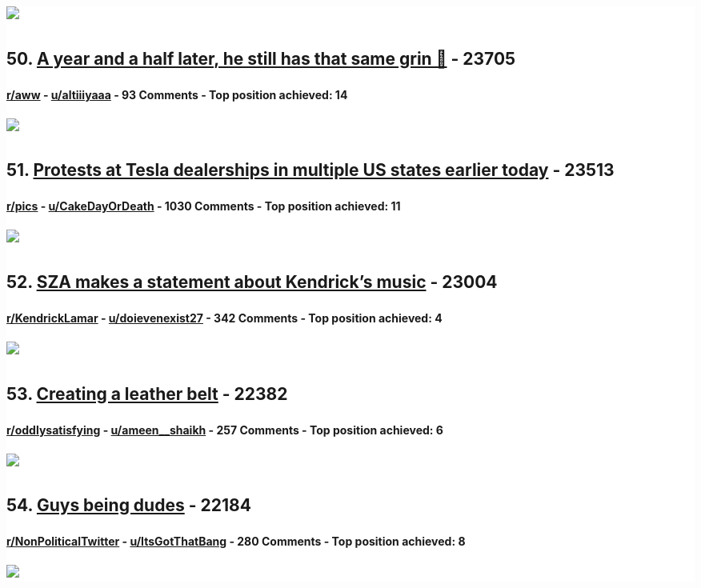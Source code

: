 <a href="https://i.redd.it/sn0db9bmgbje1.jpeg"><img src="https://b.thumbs.redditmedia.com/Nz_-fWlznfUoCdXdWnLvU1W0nUuSkWUSSQCDPcA6Dmk.jpg"></img></a>

## 50. [A year and a half later, he still has that same grin 🥹](http://reddit.com/r/aww/comments/1iq0o1i/a_year_and_a_half_later_he_still_has_that_same/) - 23705
#### [r/aww](http://reddit.com/r/aww) - [u/altiiiyaaa](http://reddit.com/u/altiiiyaaa) - 93 Comments - Top position achieved: 14

<a href="https://www.reddit.com/gallery/1iq0o1i"><img src="https://b.thumbs.redditmedia.com/44WzIe8EwPpmSjHY-Swi5BDDeZxLxEFkz5sWVja4RcM.jpg"></img></a>

## 51. [Protests at Tesla dealerships in multiple US states earlier today](http://reddit.com/r/pics/comments/1iqd8tw/protests_at_tesla_dealerships_in_multiple_us/) - 23513
#### [r/pics](http://reddit.com/r/pics) - [u/CakeDayOrDeath](http://reddit.com/u/CakeDayOrDeath) - 1030 Comments - Top position achieved: 11

<a href="https://www.reddit.com/gallery/1iqd8tw"><img src="https://b.thumbs.redditmedia.com/QH9jJ0xS_VBNr91RMVAs32j0164Tg7tHpZlxLfDGM5U.jpg"></img></a>

## 52. [SZA makes a statement about Kendrick’s music](http://reddit.com/r/KendrickLamar/comments/1iqgitf/sza_makes_a_statement_about_kendricks_music/) - 23004
#### [r/KendrickLamar](http://reddit.com/r/KendrickLamar) - [u/doievenexist27](http://reddit.com/u/doievenexist27) - 342 Comments - Top position achieved: 4

<a href="https://i.redd.it/s294typqheje1.jpeg"><img src="https://b.thumbs.redditmedia.com/N5AqDfIPTDbsvsg3Z-rAYjKfeLMPVZmhdaQfS_04Ooo.jpg"></img></a>

## 53. [Creating a leather belt](http://reddit.com/r/oddlysatisfying/comments/1iq9r75/creating_a_leather_belt/) - 22382
#### [r/oddlysatisfying](http://reddit.com/r/oddlysatisfying) - [u/ameen__shaikh](http://reddit.com/u/ameen__shaikh) - 257 Comments - Top position achieved: 6

<a href="https://v.redd.it/5ttj4v3lycje1"><img src="https://external-preview.redd.it/ZDE4cjR2dmt5Y2plMXR_babh6we-Izi7VmvdqkacmZFVlzZ8P0FlhRgbgxdX.png?width=140&amp;height=140&amp;crop=140:140,smart&amp;format=jpg&amp;v=enabled&amp;lthumb=true&amp;s=1bc30df578eba25a26a0578490d286a7944c1e47"></img></a>

## 54. [Guys being dudes](http://reddit.com/r/NonPoliticalTwitter/comments/1iq9dmn/guys_being_dudes/) - 22184
#### [r/NonPoliticalTwitter](http://reddit.com/r/NonPoliticalTwitter) - [u/ItsGotThatBang](http://reddit.com/u/ItsGotThatBang) - 280 Comments - Top position achieved: 8

<a href="https://i.redd.it/xczjuf2nvcje1.jpeg"><img src="https://b.thumbs.redditmedia.com/D2o5aYyH_mvVdgY9ZVExKEOGnBIiu_AleBAE3y1CT2g.jpg"></img></a>
